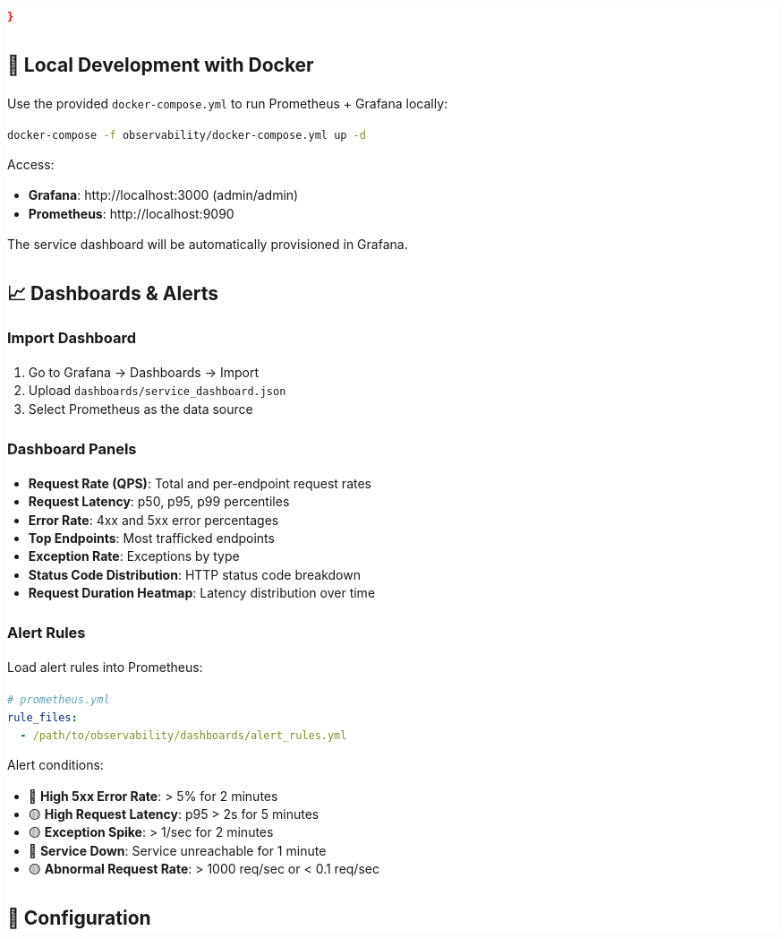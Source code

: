 ```json
}
```

## 🐳 Local Development with Docker

Use the provided `docker-compose.yml` to run Prometheus + Grafana locally:

```bash
docker-compose -f observability/docker-compose.yml up -d
```

Access:
- **Grafana**: http://localhost:3000 (admin/admin)
- **Prometheus**: http://localhost:9090

The service dashboard will be automatically provisioned in Grafana.

## 📈 Dashboards & Alerts

### Import Dashboard

1. Go to Grafana → Dashboards → Import
2. Upload `dashboards/service_dashboard.json`
3. Select Prometheus as the data source

### Dashboard Panels

- **Request Rate (QPS)**: Total and per-endpoint request rates
- **Request Latency**: p50, p95, p99 percentiles
- **Error Rate**: 4xx and 5xx error percentages
- **Top Endpoints**: Most trafficked endpoints
- **Exception Rate**: Exceptions by type
- **Status Code Distribution**: HTTP status code breakdown
- **Request Duration Heatmap**: Latency distribution over time

### Alert Rules

Load alert rules into Prometheus:

```yaml
# prometheus.yml
rule_files:
  - /path/to/observability/dashboards/alert_rules.yml
```

Alert conditions:
- 🔴 **High 5xx Error Rate**: > 5% for 2 minutes
- 🟡 **High Request Latency**: p95 > 2s for 5 minutes
- 🟡 **Exception Spike**: > 1/sec for 2 minutes
- 🔴 **Service Down**: Service unreachable for 1 minute
- 🟡 **Abnormal Request Rate**: > 1000 req/sec or < 0.1 req/sec

## 🔧 Configuration
